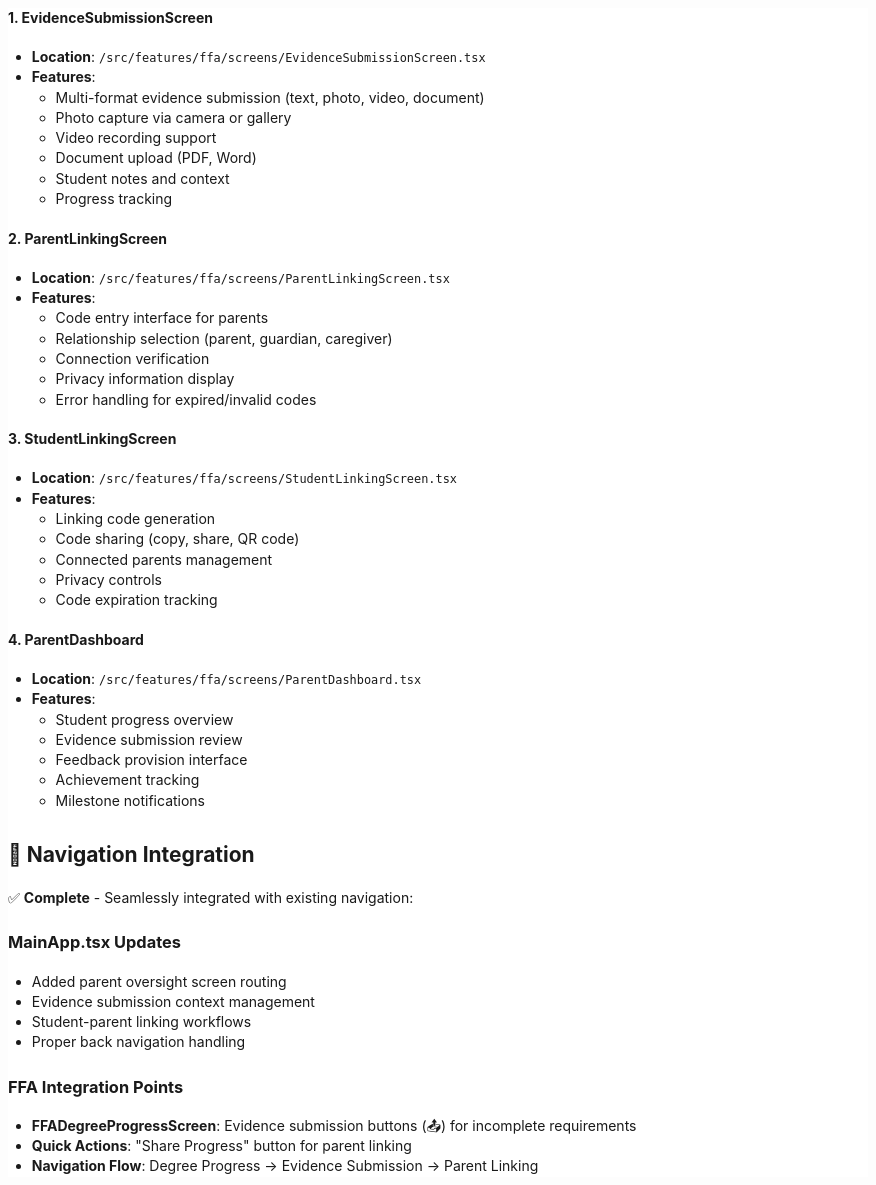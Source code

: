 #### 1. EvidenceSubmissionScreen
- **Location**: `/src/features/ffa/screens/EvidenceSubmissionScreen.tsx`
- **Features**:
  - Multi-format evidence submission (text, photo, video, document)
  - Photo capture via camera or gallery
  - Video recording support
  - Document upload (PDF, Word)
  - Student notes and context
  - Progress tracking

#### 2. ParentLinkingScreen  
- **Location**: `/src/features/ffa/screens/ParentLinkingScreen.tsx`
- **Features**:
  - Code entry interface for parents
  - Relationship selection (parent, guardian, caregiver)
  - Connection verification
  - Privacy information display
  - Error handling for expired/invalid codes

#### 3. StudentLinkingScreen
- **Location**: `/src/features/ffa/screens/StudentLinkingScreen.tsx`
- **Features**:
  - Linking code generation
  - Code sharing (copy, share, QR code)
  - Connected parents management
  - Privacy controls
  - Code expiration tracking

#### 4. ParentDashboard
- **Location**: `/src/features/ffa/screens/ParentDashboard.tsx`
- **Features**:
  - Student progress overview
  - Evidence submission review
  - Feedback provision interface
  - Achievement tracking
  - Milestone notifications

## 🔧 Navigation Integration

✅ **Complete** - Seamlessly integrated with existing navigation:

### MainApp.tsx Updates
- Added parent oversight screen routing
- Evidence submission context management
- Student-parent linking workflows
- Proper back navigation handling

### FFA Integration Points
- **FFADegreeProgressScreen**: Evidence submission buttons (📤) for incomplete requirements
- **Quick Actions**: "Share Progress" button for parent linking
- **Navigation Flow**: Degree Progress → Evidence Submission → Parent Linking
